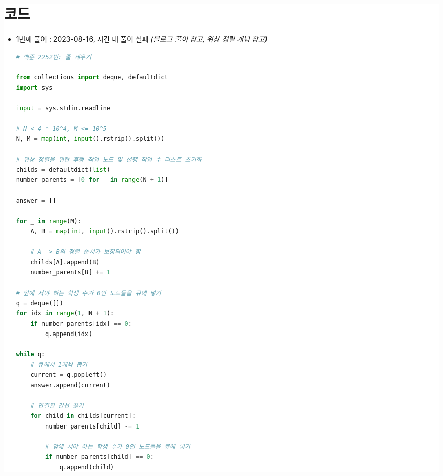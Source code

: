 # **코드**

- 1번째 풀이 : 2023-08-16, 시간 내 풀이 실패 *(블로그 풀이 참고, 위상 정렬 개념 참고)*
    
    ```python
    # 백준 2252번: 줄 세우기
    
    from collections import deque, defaultdict
    import sys
    
    input = sys.stdin.readline
    
    # N < 4 * 10^4, M <= 10^5
    N, M = map(int, input().rstrip().split())
    
    # 위상 정렬을 위한 후행 작업 노드 및 선행 작업 수 리스트 초기화
    childs = defaultdict(list)
    number_parents = [0 for _ in range(N + 1)]
    
    answer = []
    
    for _ in range(M):
        A, B = map(int, input().rstrip().split())
    
        # A -> B의 정렬 순서가 보장되어야 함
        childs[A].append(B)
        number_parents[B] += 1
    
    # 앞에 서야 하는 학생 수가 0인 노드들을 큐에 넣기
    q = deque([])
    for idx in range(1, N + 1):
        if number_parents[idx] == 0:
            q.append(idx)
    
    while q:
        # 큐에서 1개씩 뽑기
        current = q.popleft()
        answer.append(current)
    
        # 연결된 간선 끊기
        for child in childs[current]:
            number_parents[child] -= 1
    
            # 앞에 서야 하는 학생 수가 0인 노드들을 큐에 넣기
            if number_parents[child] == 0:
                q.append(child)
    